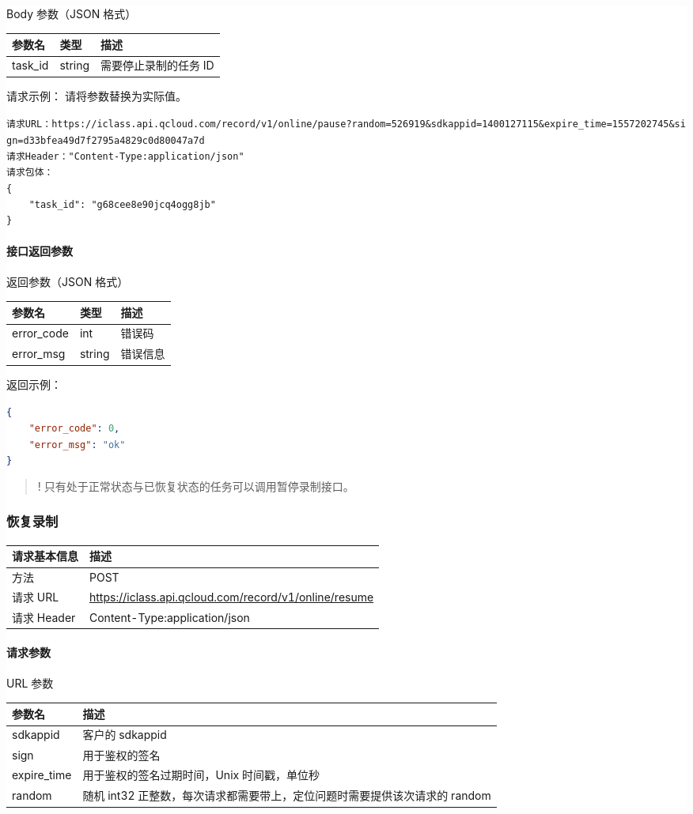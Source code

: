 Body 参数（JSON 格式）

| 参数名       | 类型    | 描述                |
|:------------|:-------|:-------------------|
| task_id     | string | 需要停止录制的任务 ID   |

请求示例：
请将参数替换为实际值。

```
请求URL：https://iclass.api.qcloud.com/record/v1/online/pause?random=526919&sdkappid=1400127115&expire_time=1557202745&sign=d33bfea49d7f2795a4829c0d80047a7d
请求Header："Content-Type:application/json"
请求包体：
{
    "task_id": "g68cee8e90jcq4ogg8jb"
}
```

#### 接口返回参数

返回参数（JSON 格式）

| 参数名     | 类型   | 描述     |
|:-----------|:-------|:---------|
| error_code | int    | 错误码   |
| error_msg  | string | 错误信息 |

返回示例：
```json
{
    "error_code": 0,
    "error_msg": "ok"
}
```

>! 只有处于正常状态与已恢复状态的任务可以调用暂停录制接口。

### 恢复录制

| 请求基本信息 | 描述                                                   |
|:-----------|:------------------------------------------------------|
| 方法        | POST                                                  |
| 请求 URL     | https://iclass.api.qcloud.com/record/v1/online/resume |
| 请求 Header  | Content-Type:application/json                         |

#### 请求参数

URL 参数

| 参数名    | 描述                                                        |
|:---------|:-----------------------------------------------------------|
| sdkappid | 客户的 sdkappid                                              |
| sign     | 用于鉴权的签名                                                |
| expire_time | 用于鉴权的签名过期时间，Unix 时间戳，单位秒       |
| random   | 随机 int32 正整数，每次请求都需要带上，定位问题时需要提供该次请求的 random |
